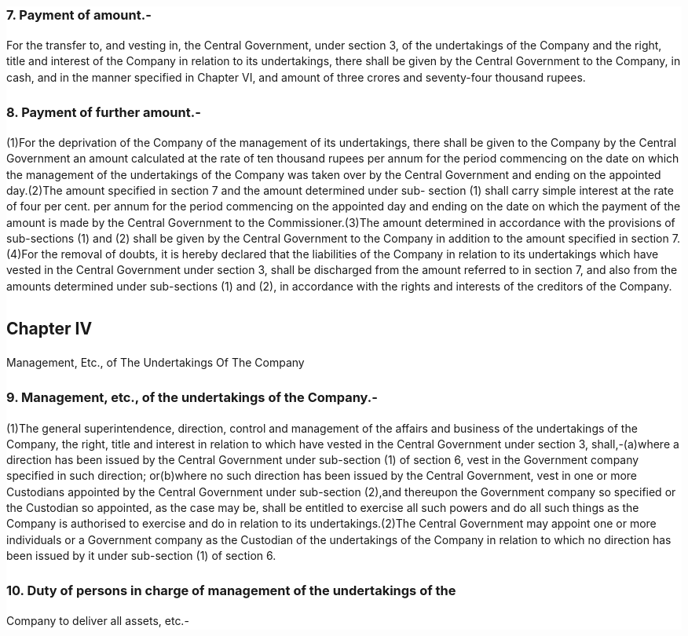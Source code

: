 ### 7. Payment of amount.-

For the transfer to, and vesting in, the Central Government, under section 3,
of the undertakings of the Company and the right, title and interest of the
Company in relation to its undertakings, there shall be given by the Central
Government to the Company, in cash, and in the manner specified in Chapter VI,
and amount of three crores and seventy-four thousand rupees.

### 8. Payment of further amount.-

(1)For the deprivation of the Company of the management of its undertakings,
there shall be given to the Company by the Central Government an amount
calculated at the rate of ten thousand rupees per annum for the period
commencing on the date on which the management of the undertakings of the
Company was taken over by the Central Government and ending on the appointed
day.(2)The amount specified in section 7 and the amount determined under sub-
section (1) shall carry simple interest at the rate of four per cent. per
annum for the period commencing on the appointed day and ending on the date on
which the payment of the amount is made by the Central Government to the
Commissioner.(3)The amount determined in accordance with the provisions of
sub-sections (1) and (2) shall be given by the Central Government to the
Company in addition to the amount specified in section 7.(4)For the removal of
doubts, it is hereby declared that the liabilities of the Company in relation
to its undertakings which have vested in the Central Government under section
3, shall be discharged from the amount referred to in section 7, and also from
the amounts determined under sub-sections (1) and (2), in accordance with the
rights and interests of the creditors of the Company.

## Chapter IV  
Management, Etc., of The Undertakings Of The Company

### 9. Management, etc., of the undertakings of the Company.-

(1)The general superintendence, direction, control and management of the
affairs and business of the undertakings of the Company, the right, title and
interest in relation to which have vested in the Central Government under
section 3, shall,-(a)where a direction has been issued by the Central
Government under sub-section (1) of section 6, vest in the Government company
specified in such direction; or(b)where no such direction has been issued by
the Central Government, vest in one or more Custodians appointed by the
Central Government under sub-section (2),and thereupon the Government company
so specified or the Custodian so appointed, as the case may be, shall be
entitled to exercise all such powers and do all such things as the Company is
authorised to exercise and do in relation to its undertakings.(2)The Central
Government may appoint one or more individuals or a Government company as the
Custodian of the undertakings of the Company in relation to which no direction
has been issued by it under sub-section (1) of section 6.

### 10. Duty of persons in charge of management of the undertakings of the
Company to deliver all assets, etc.-
